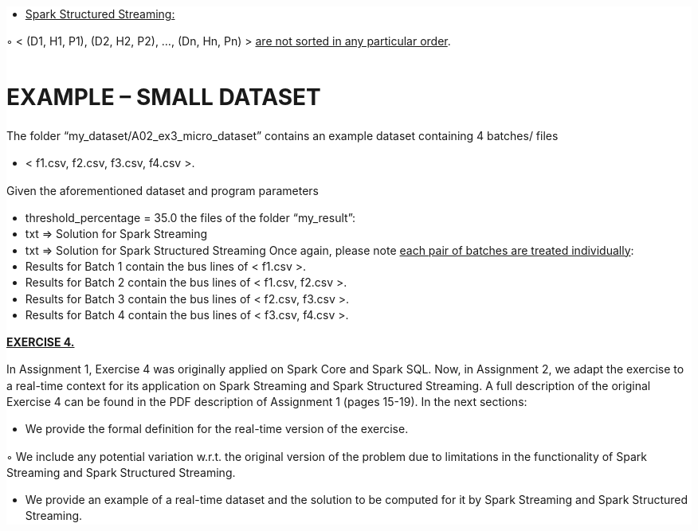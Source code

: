 <ul>

 <li><u>Spark Structured Streaming: </u></li>

</ul>

◦ &lt; (D1, H1, P1), (D2, H2, P2), …, (Dn, Hn, Pn) &gt; <u>are not sorted in any particular order</u>.

<h1>EXAMPLE – SMALL DATASET</h1>

The folder “my_dataset/A02_ex3_micro_dataset” contains an example dataset containing 4 batches/ files

<ul>

 <li>&lt; f1.csv, f2.csv, f3.csv, f4.csv &gt;.</li>

</ul>

Given the aforementioned dataset and program parameters

<ul>

 <li>threshold_percentage = 35.0 the files of the folder “my_result”:</li>

 <li>txt =&gt; Solution for Spark Streaming</li>

 <li>txt =&gt; Solution for Spark Structured Streaming Once again, please note <u>each pair of batches are treated individually</u>:</li>

 <li>Results for Batch 1 contain the bus lines of &lt; f1.csv &gt;.</li>

 <li>Results for Batch 2 contain the bus lines of &lt; f1.csv, f2.csv &gt;.</li>

 <li>Results for Batch 3 contain the bus lines of &lt; f2.csv, f3.csv &gt;.</li>

 <li>Results for Batch 4 contain the bus lines of &lt; f3.csv, f4.csv &gt;.</li>

</ul>

<strong><u>EXERCISE 4. </u></strong>

In Assignment 1, Exercise 4 was originally applied on Spark Core and Spark SQL. Now, in Assignment 2, we adapt the exercise to a real-time context for its application on Spark Streaming and Spark Structured Streaming. A full description of the original Exercise 4 can be found in the PDF description of Assignment 1 (pages 15-19). In the next sections:

<ul>

 <li>We provide the formal definition for the real-time version of the exercise.</li>

</ul>

◦ We include any potential variation w.r.t. the original version of the problem due to limitations in the functionality of Spark Streaming and Spark Structured Streaming.

<ul>

 <li>We provide an example of a real-time dataset and the solution to be computed for it by Spark Streaming and Spark Structured Streaming.</li>

</ul>
